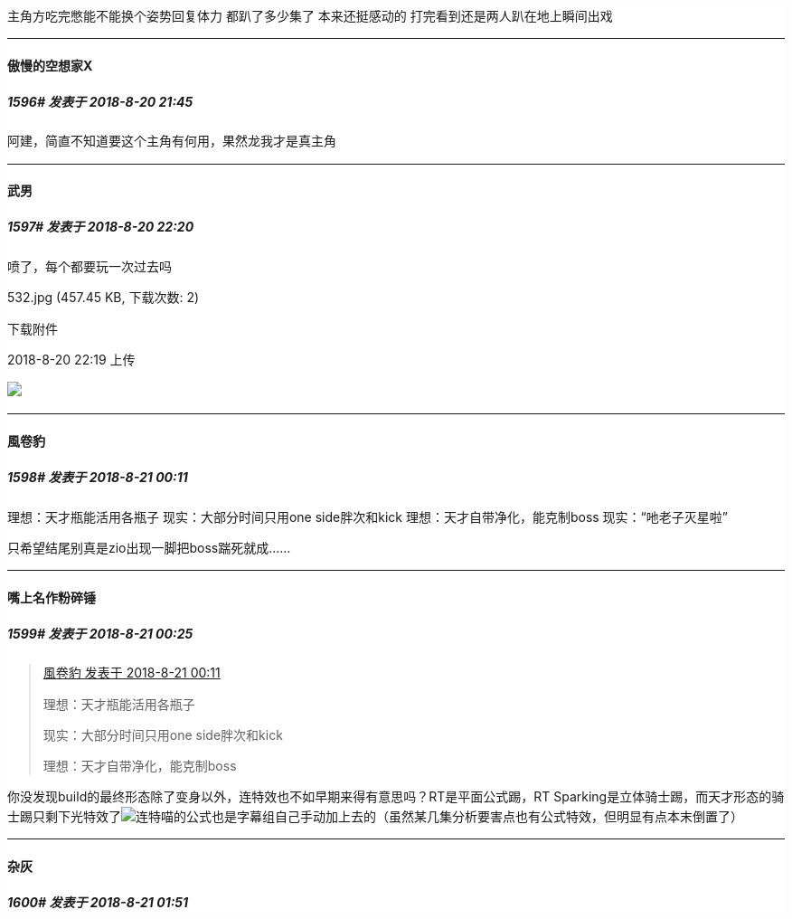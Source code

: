 主角方吃完憋能不能换个姿势回复体力 都趴了多少集了 本来还挺感动的 打完看到还是两人趴在地上瞬间出戏

*****

####  傲慢的空想家X  
##### 1596#       发表于 2018-8-20 21:45

阿建，简直不知道要这个主角有何用，果然龙我才是真主角

*****

####  武男  
##### 1597#       发表于 2018-8-20 22:20

喷了，每个都要玩一次过去吗

532.jpg
(457.45 KB, 下载次数: 2)

下载附件

2018-8-20 22:19 上传

<img src="https://img.saraba1st.com/forum/201808/20/221949rag8gv2unc8yyt82.jpg" referrerpolicy="no-referrer">

*****

####  風卷豹  
##### 1598#       发表于 2018-8-21 00:11

理想：天才瓶能活用各瓶子
现实：大部分时间只用one side胖次和kick
理想：天才自带净化，能克制boss
现实：“吔老子灭星啦”

只希望结尾别真是zio出现一脚把boss踹死就成……

*****

####  嘴上名作粉碎锤  
##### 1599#       发表于 2018-8-21 00:25

<blockquote><a href="httphttps://bbs.saraba1st.com/2b/forum.php?mod=redirect&amp;goto=findpost&amp;pid=40710418&amp;ptid=1513038" target="_blank">風卷豹 发表于 2018-8-21 00:11</a>

理想：天才瓶能活用各瓶子

现实：大部分时间只用one side胖次和kick

理想：天才自带净化，能克制boss</blockquote>
你没发现build的最终形态除了变身以外，连特效也不如早期来得有意思吗？RT是平面公式踢，RT Sparking是立体骑士踢，而天才形态的骑士踢只剩下光特效了<img src="https://static.saraba1st.com/image/smiley/face2017/035.png" referrerpolicy="no-referrer">连特喵的公式也是字幕组自己手动加上去的（虽然某几集分析要害点也有公式特效，但明显有点本末倒置了）

*****

####  杂灰  
##### 1600#       发表于 2018-8-21 01:51
